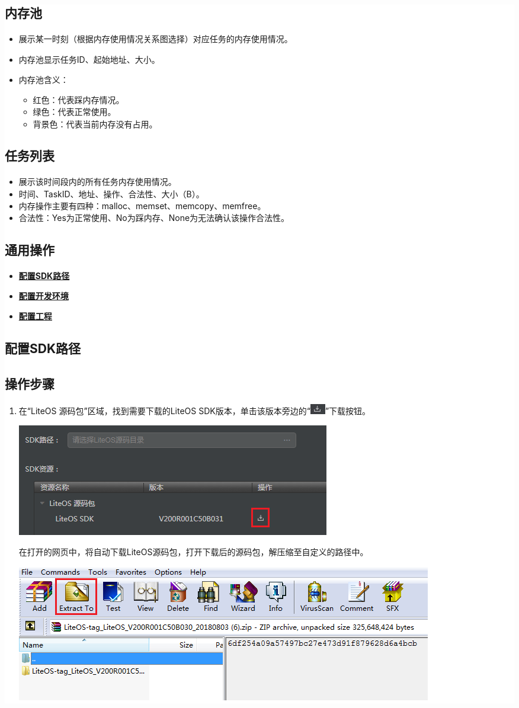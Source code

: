 ## 内存池<a name="section196410421007"></a>

-   展示某一时刻（根据内存使用情况关系图选择）对应任务的内存使用情况。

-   内存池显示任务ID、起始地址、大小。
-   内存池含义：
    -   红色：代表踩内存情况。
    -   绿色：代表正常使用。
    -   背景色：代表当前内存没有占用。


## 任务列表<a name="section2602910510159"></a>

-   展示该时间段内的所有任务内存使用情况。
-   时间、TaskID、地址、操作、合法性、大小（B）。
-   内存操作主要有四种：malloc、memset、memcopy、memfree。
-   合法性：Yes为正常使用、No为踩内存、None为无法确认该操作合法性。

<h2 id="通用操作.md">通用操作</h2>

-   **[配置SDK路径](#配置SDK路径.md)**  

-   **[配置开发环境](#配置开发环境.md)**  

-   **[配置工程](#配置工程.md)**  


<h2 id="配置SDK路径.md">配置SDK路径</h2>

## 操作步骤<a name="section54046961141932"></a>

1.  在“LiteOS 源码包”区域，找到需要下载的LiteOS SDK版本，单击该版本旁边的“![](figures/zh-cn_image_0130001458.jpg)”下载按钮。

    ![](figures/zh-cn_image_0130604453.png)

    在打开的网页中，将自动下载LiteOS源码包，打开下载后的源码包，解压缩至自定义的路径中。

    ![](figures/zh-cn_image_0128465654.png)
